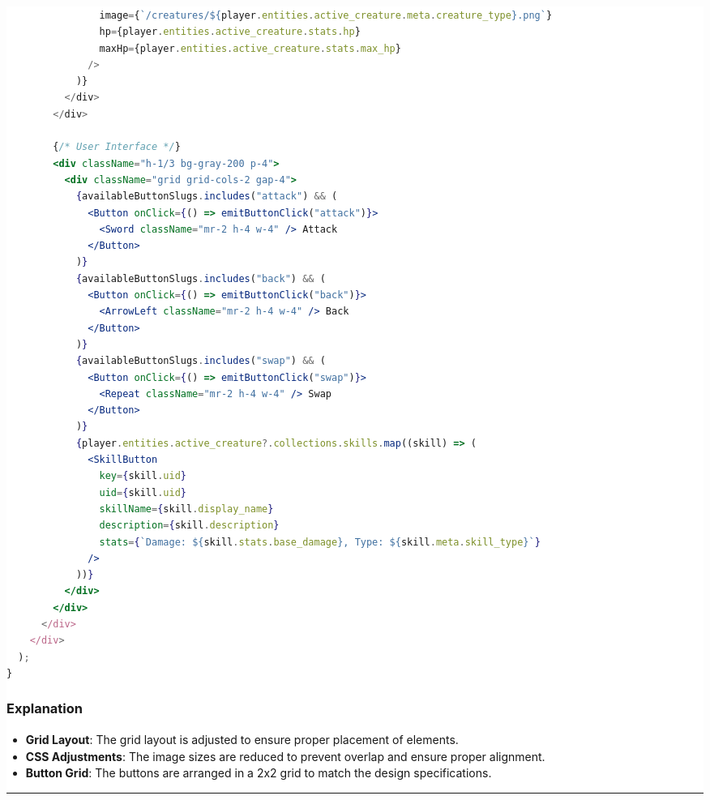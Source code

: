 ```jsx
                image={`/creatures/${player.entities.active_creature.meta.creature_type}.png`}
                hp={player.entities.active_creature.stats.hp}
                maxHp={player.entities.active_creature.stats.max_hp}
              />
            )}
          </div>
        </div>

        {/* User Interface */}
        <div className="h-1/3 bg-gray-200 p-4">
          <div className="grid grid-cols-2 gap-4">
            {availableButtonSlugs.includes("attack") && (
              <Button onClick={() => emitButtonClick("attack")}>
                <Sword className="mr-2 h-4 w-4" /> Attack
              </Button>
            )}
            {availableButtonSlugs.includes("back") && (
              <Button onClick={() => emitButtonClick("back")}>
                <ArrowLeft className="mr-2 h-4 w-4" /> Back
              </Button>
            )}
            {availableButtonSlugs.includes("swap") && (
              <Button onClick={() => emitButtonClick("swap")}>
                <Repeat className="mr-2 h-4 w-4" /> Swap
              </Button>
            )}
            {player.entities.active_creature?.collections.skills.map((skill) => (
              <SkillButton
                key={skill.uid}
                uid={skill.uid}
                skillName={skill.display_name}
                description={skill.description}
                stats={`Damage: ${skill.stats.base_damage}, Type: ${skill.meta.skill_type}`}
              />
            ))}
          </div>
        </div>
      </div>
    </div>
  );
}
```

### Explanation

- **Grid Layout**: The grid layout is adjusted to ensure proper placement of elements.
- **CSS Adjustments**: The image sizes are reduced to prevent overlap and ensure proper alignment.
- **Button Grid**: The buttons are arranged in a 2x2 grid to match the design specifications.
__________________
